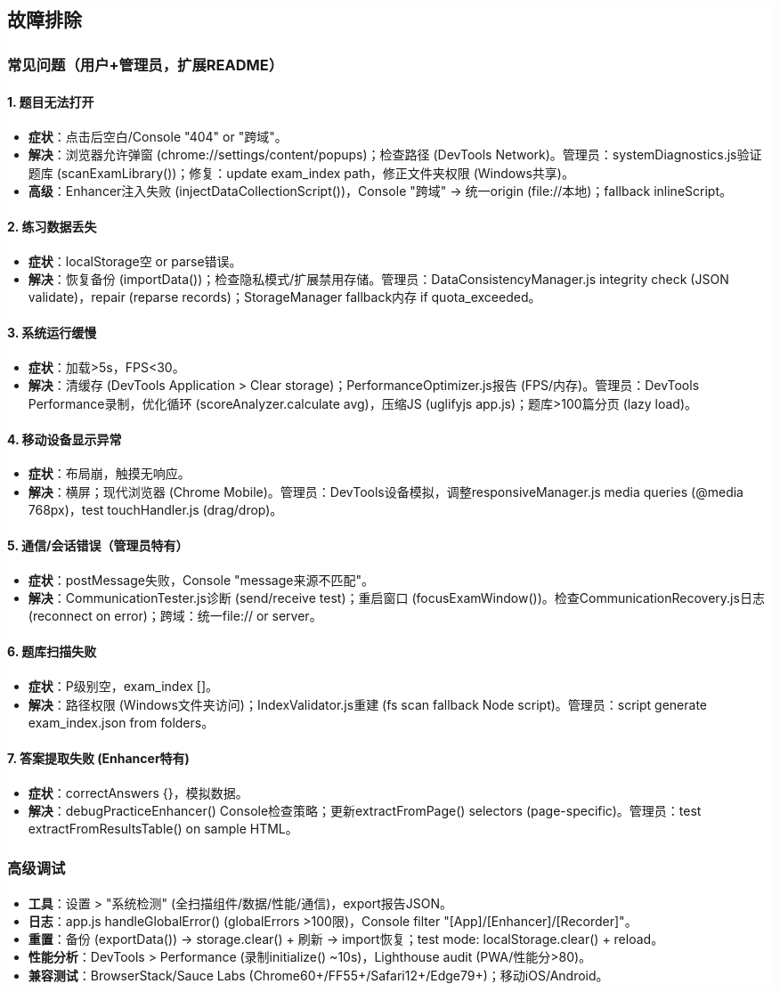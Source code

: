 ## 故障排除

### 常见问题（用户+管理员，扩展README）

#### 1. 题目无法打开
- **症状**：点击后空白/Console "404" or "跨域"。
- **解决**：浏览器允许弹窗 (chrome://settings/content/popups)；检查路径 (DevTools Network)。管理员：systemDiagnostics.js验证题库 (scanExamLibrary())；修复：update exam_index path，修正文件夹权限 (Windows共享)。
- **高级**：Enhancer注入失败 (injectDataCollectionScript())，Console "跨域" → 统一origin (file://本地)；fallback inlineScript。

#### 2. 练习数据丢失
- **症状**：localStorage空 or parse错误。
- **解决**：恢复备份 (importData())；检查隐私模式/扩展禁用存储。管理员：DataConsistencyManager.js integrity check (JSON validate)，repair (reparse records)；StorageManager fallback内存 if quota_exceeded。

#### 3. 系统运行缓慢
- **症状**：加载>5s，FPS<30。
- **解决**：清缓存 (DevTools Application > Clear storage)；PerformanceOptimizer.js报告 (FPS/内存)。管理员：DevTools Performance录制，优化循环 (scoreAnalyzer.calculate avg)，压缩JS (uglifyjs app.js)；题库>100篇分页 (lazy load)。

#### 4. 移动设备显示异常
- **症状**：布局崩，触摸无响应。
- **解决**：横屏；现代浏览器 (Chrome Mobile)。管理员：DevTools设备模拟，调整responsiveManager.js media queries (@media 768px)，test touchHandler.js (drag/drop)。

#### 5. 通信/会话错误（管理员特有）
- **症状**：postMessage失败，Console "message来源不匹配"。
- **解决**：CommunicationTester.js诊断 (send/receive test)；重启窗口 (focusExamWindow())。检查CommunicationRecovery.js日志 (reconnect on error)；跨域：统一file:// or server。

#### 6. 题库扫描失败
- **症状**：P级别空，exam_index []。
- **解决**：路径权限 (Windows文件夹访问)；IndexValidator.js重建 (fs scan fallback Node script)。管理员：script generate exam_index.json from folders。

#### 7. 答案提取失败 (Enhancer特有)
- **症状**：correctAnswers {}，模拟数据。
- **解决**：debugPracticeEnhancer() Console检查策略；更新extractFromPage() selectors (page-specific)。管理员：test extractFromResultsTable() on sample HTML。

### 高级调试
- **工具**：设置 > "系统检测" (全扫描组件/数据/性能/通信)，export报告JSON。
- **日志**：app.js handleGlobalError() (globalErrors >100限)，Console filter "[App]/[Enhancer]/[Recorder]"。
- **重置**：备份 (exportData()) → storage.clear() + 刷新 → import恢复；test mode: localStorage.clear() + reload。
- **性能分析**：DevTools > Performance (录制initialize() ~10s)，Lighthouse audit (PWA/性能分>80)。
- **兼容测试**：BrowserStack/Sauce Labs (Chrome60+/FF55+/Safari12+/Edge79+)；移动iOS/Android。
